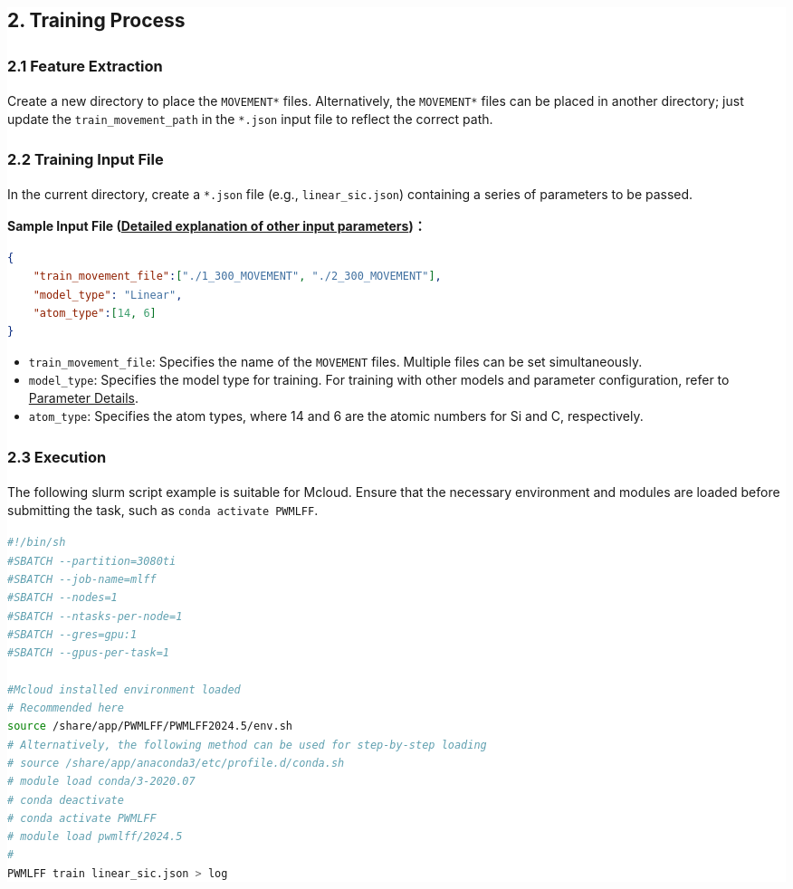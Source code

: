 ## 2. Training Process

### 2.1 Feature Extraction

Create a new directory to place the `MOVEMENT*` files. Alternatively, the `MOVEMENT*` files can be placed in another directory; just update the `train_movement_path` in the `*.json` input file to reflect the correct path.

### 2.2 Training Input File

In the current directory, create a `*.json` file (e.g., `linear_sic.json`) containing a series of parameters to be passed.

**Sample Input File ([Detailed explanation of other input parameters](#5-input-file-additional-parameters))：**

```json
{   
    "train_movement_file":["./1_300_MOVEMENT", "./2_300_MOVEMENT"],
    "model_type": "Linear",
    "atom_type":[14, 6]
}
```

- `train_movement_file`: Specifies the name of the `MOVEMENT` files. Multiple files can be set simultaneously.
- `model_type`: Specifies the model type for training. For training with other models and parameter configuration, refer to [Parameter Details](../../../Parameter%20details.md).
- `atom_type`: Specifies the atom types, where 14 and 6 are the atomic numbers for Si and C, respectively.

### 2.3 Execution

The following slurm script example is suitable for Mcloud. Ensure that the necessary environment and modules are loaded before submitting the task, such as `conda activate PWMLFF`.

```bash
#!/bin/sh
#SBATCH --partition=3080ti
#SBATCH --job-name=mlff
#SBATCH --nodes=1
#SBATCH --ntasks-per-node=1
#SBATCH --gres=gpu:1
#SBATCH --gpus-per-task=1

#Mcloud installed environment loaded
# Recommended here
source /share/app/PWMLFF/PWMLFF2024.5/env.sh
# Alternatively, the following method can be used for step-by-step loading
# source /share/app/anaconda3/etc/profile.d/conda.sh
# module load conda/3-2020.07
# conda deactivate
# conda activate PWMLFF
# module load pwmlff/2024.5
#
PWMLFF train linear_sic.json > log
```
